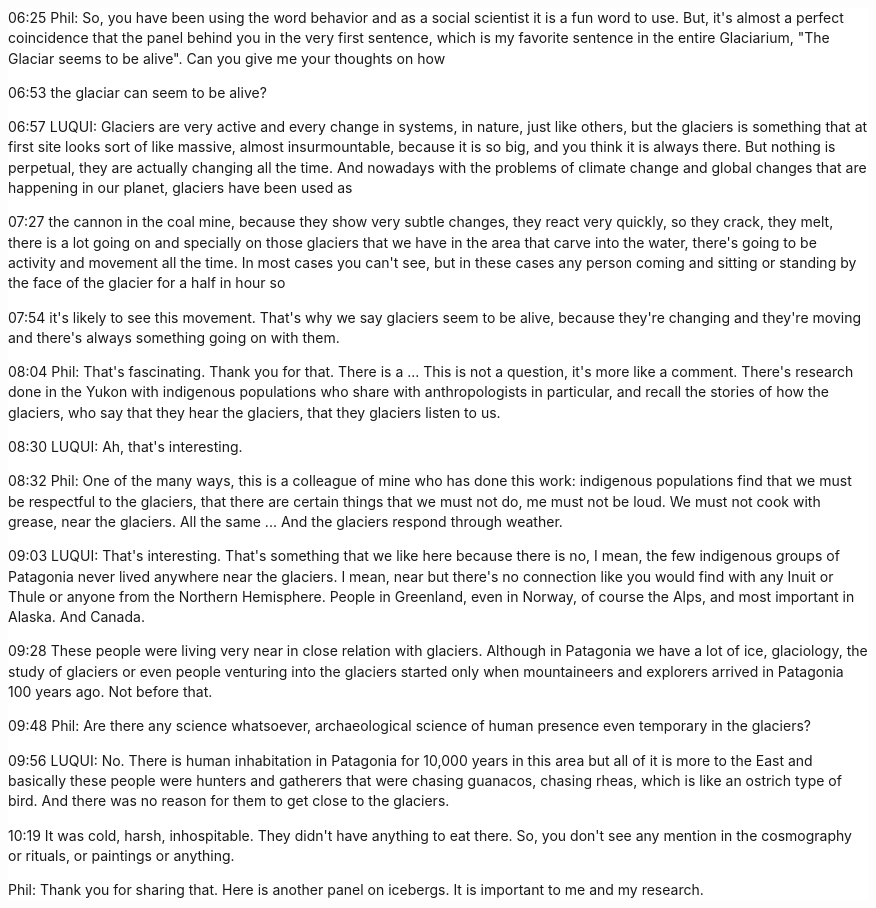 06:25 Phil: So, you have been using the word behavior and as a social scientist it is a fun word to use. But, it's almost a perfect coincidence that the panel behind you in the very first sentence, which is my favorite sentence in the entire Glaciarium, "The Glaciar seems to be alive". Can you give me your thoughts on how  

06:53 the glaciar can seem to be alive?

06:57 LUQUI: Glaciers are very active and every change in systems, in nature, just like others, but the glaciers is something that at first site looks sort of like massive, almost insurmountable, because it is so big, and you think it is always there. But nothing is perpetual, they are actually changing all the time. And nowadays with the problems of climate change and global changes that are happening in our planet, glaciers have been used as  

07:27 the cannon in the coal mine, because they show very subtle changes, they react very quickly, so they crack, they melt, there is a lot going on and specially on those glaciers that we have in the area that carve into the water, there's going to be activity and movement all the time. In most cases you can't see, but in these cases any person coming and sitting or standing by the face of the glacier for a half in hour so  

07:54 it's likely to see this movement. That's why we say glaciers seem to be alive, because they're changing and they're moving and there's always something going on with them.  

08:04 Phil: That's fascinating. Thank you for that. There is a ... This is not a question, it's more like a comment. There's research done in the Yukon with indigenous populations who share with anthropologists in particular, and recall the stories of how the glaciers, who say that they hear the glaciers, that they glaciers listen to us.  

08:30 LUQUI: Ah, that's interesting.  

08:32 Phil: One of the many ways, this is a colleague of mine who has done this work: indigenous populations find that we must be respectful to the glaciers, that there are certain things that we must not do, me must not be loud. We must not cook with grease, near the glaciers. All the same ... And the glaciers respond through weather.

09:03 LUQUI: That's interesting. That's something that we like here because there is no, I mean, the few indigenous groups of Patagonia never lived anywhere near the glaciers. I mean, near but there's no connection like you would find with any Inuit or Thule or anyone from the Northern Hemisphere. People in Greenland, even in Norway, of course the Alps, and most important in Alaska. And Canada.  

09:28 These people were living very near in close relation with glaciers. Although in Patagonia we have a lot of ice, glaciology, the study of glaciers or even people venturing into the glaciers started only when mountaineers and explorers arrived in Patagonia 100 years ago. Not before that.  

09:48 Phil: Are there any science whatsoever, archaeological science of human presence even temporary in the glaciers?

09:56 LUQUI: No. There is human inhabitation in Patagonia for 10,000 years in this area but all of it is more to the East and basically these people were hunters and gatherers that were chasing guanacos, chasing rheas, which is like an ostrich type of bird. And there was no reason for them to get close to the glaciers.

10:19 It was cold, harsh, inhospitable. They didn't have anything to eat there. So, you don't see any mention in the cosmography or rituals, or paintings or anything.

Phil: Thank you for sharing that. Here is another panel on icebergs. It is important to me and my research.  
